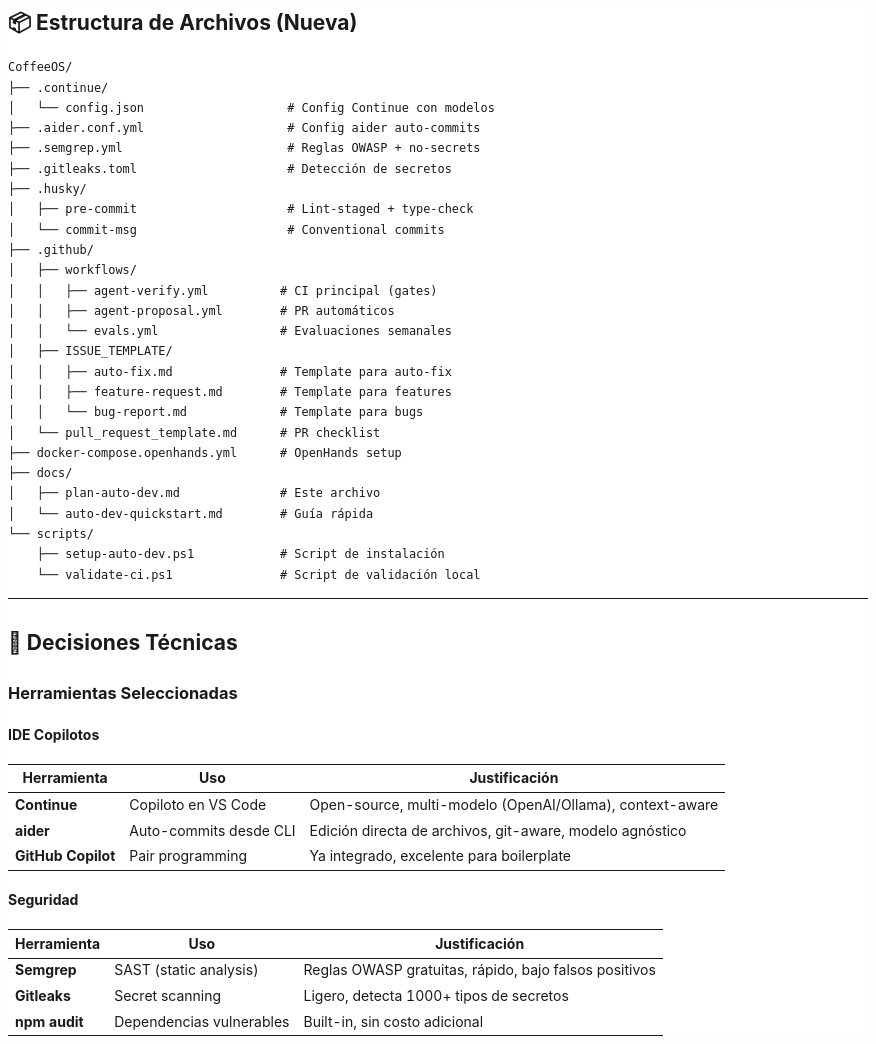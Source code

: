 
## 📦 Estructura de Archivos (Nueva)

```
CoffeeOS/
├── .continue/
│   └── config.json                    # Config Continue con modelos
├── .aider.conf.yml                    # Config aider auto-commits
├── .semgrep.yml                       # Reglas OWASP + no-secrets
├── .gitleaks.toml                     # Detección de secretos
├── .husky/
│   ├── pre-commit                     # Lint-staged + type-check
│   └── commit-msg                     # Conventional commits
├── .github/
│   ├── workflows/
│   │   ├── agent-verify.yml          # CI principal (gates)
│   │   ├── agent-proposal.yml        # PR automáticos
│   │   └── evals.yml                 # Evaluaciones semanales
│   ├── ISSUE_TEMPLATE/
│   │   ├── auto-fix.md               # Template para auto-fix
│   │   ├── feature-request.md        # Template para features
│   │   └── bug-report.md             # Template para bugs
│   └── pull_request_template.md      # PR checklist
├── docker-compose.openhands.yml      # OpenHands setup
├── docs/
│   ├── plan-auto-dev.md              # Este archivo
│   └── auto-dev-quickstart.md        # Guía rápida
└── scripts/
    ├── setup-auto-dev.ps1            # Script de instalación
    └── validate-ci.ps1               # Script de validación local
```

---

## 🔧 Decisiones Técnicas

### Herramientas Seleccionadas

#### IDE Copilotos

| Herramienta        | Uso                    | Justificación                                            |
| ------------------ | ---------------------- | -------------------------------------------------------- |
| **Continue**       | Copiloto en VS Code    | Open-source, multi-modelo (OpenAI/Ollama), context-aware |
| **aider**          | Auto-commits desde CLI | Edición directa de archivos, git-aware, modelo agnóstico |
| **GitHub Copilot** | Pair programming       | Ya integrado, excelente para boilerplate                 |

#### Seguridad

| Herramienta   | Uso                      | Justificación                                         |
| ------------- | ------------------------ | ----------------------------------------------------- |
| **Semgrep**   | SAST (static analysis)   | Reglas OWASP gratuitas, rápido, bajo falsos positivos |
| **Gitleaks**  | Secret scanning          | Ligero, detecta 1000+ tipos de secretos               |
| **npm audit** | Dependencias vulnerables | Built-in, sin costo adicional                         |
